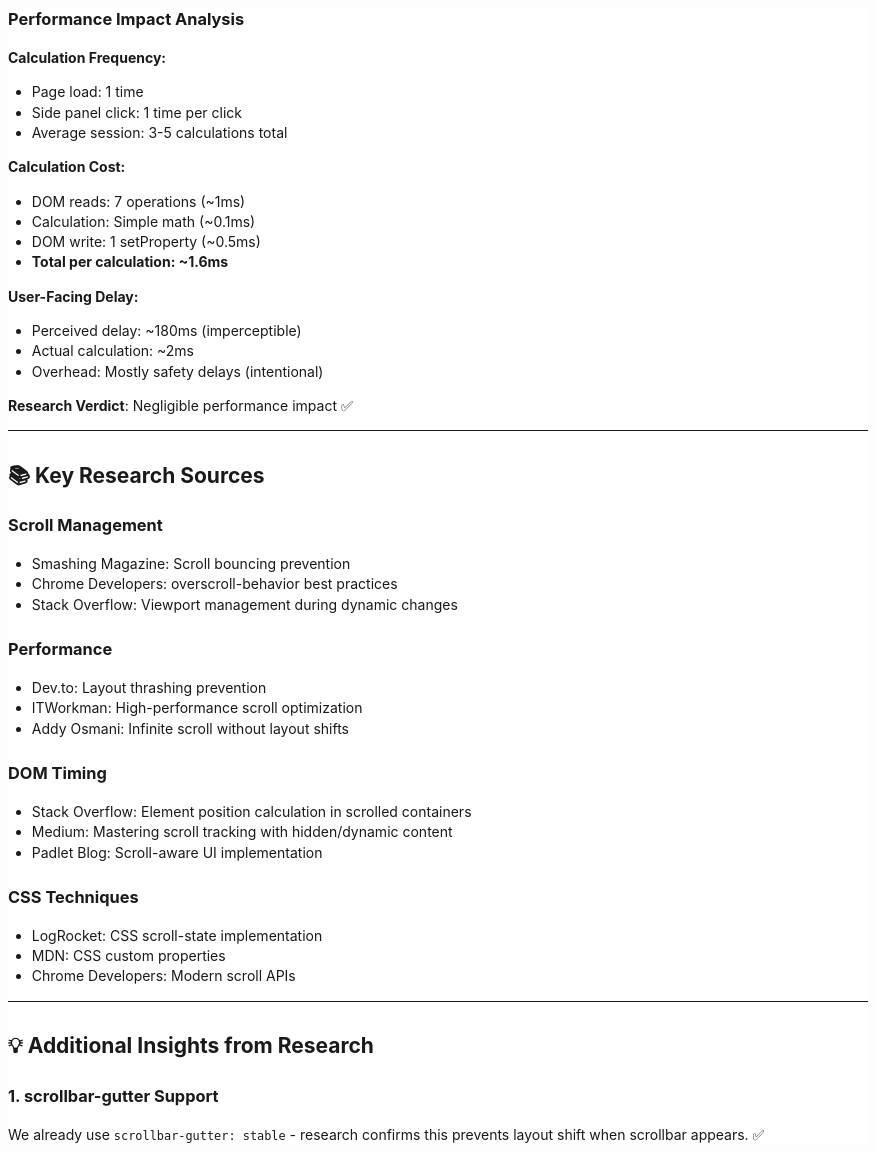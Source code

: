 
### **Performance Impact Analysis**

**Calculation Frequency:**
- Page load: 1 time
- Side panel click: 1 time per click
- Average session: 3-5 calculations total

**Calculation Cost:**
- DOM reads: 7 operations (~1ms)
- Calculation: Simple math (~0.1ms)
- DOM write: 1 setProperty (~0.5ms)
- **Total per calculation: ~1.6ms**

**User-Facing Delay:**
- Perceived delay: ~180ms (imperceptible)
- Actual calculation: ~2ms
- Overhead: Mostly safety delays (intentional)

**Research Verdict**: Negligible performance impact ✅

---

## 📚 **Key Research Sources**

### **Scroll Management**
- Smashing Magazine: Scroll bouncing prevention
- Chrome Developers: overscroll-behavior best practices
- Stack Overflow: Viewport management during dynamic changes

### **Performance**
- Dev.to: Layout thrashing prevention
- ITWorkman: High-performance scroll optimization
- Addy Osmani: Infinite scroll without layout shifts

### **DOM Timing**
- Stack Overflow: Element position calculation in scrolled containers
- Medium: Mastering scroll tracking with hidden/dynamic content
- Padlet Blog: Scroll-aware UI implementation

### **CSS Techniques**
- LogRocket: CSS scroll-state implementation
- MDN: CSS custom properties
- Chrome Developers: Modern scroll APIs

---

## 💡 **Additional Insights from Research**

### **1. scrollbar-gutter Support**
We already use `scrollbar-gutter: stable` - research confirms this prevents layout shift when scrollbar appears. ✅
